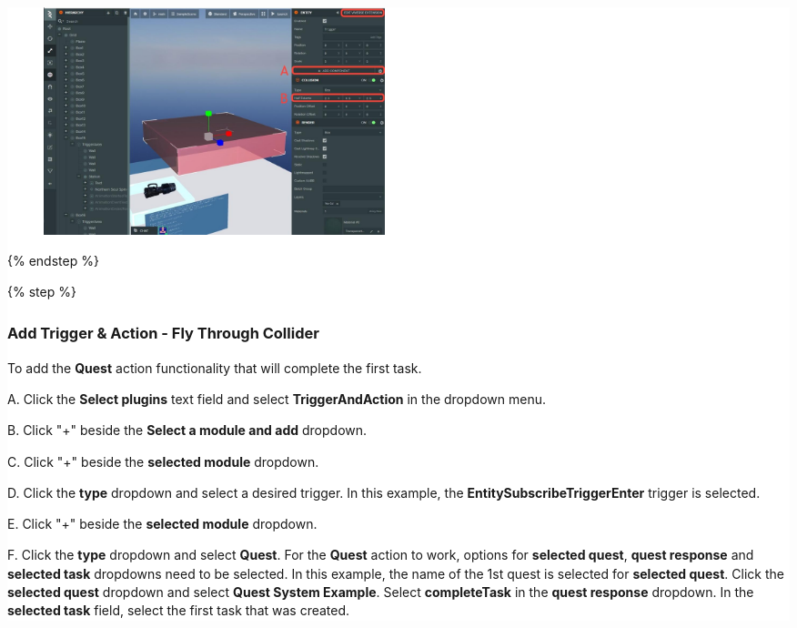 <figure><img src="../../.gitbook/assets/image (288).png" alt="" width="375"><figcaption></figcaption></figure>
{% endstep %}

{% step %}
### Add Trigger & Action - Fly Through Collider

To add the **Quest** action functionality that will complete the first task.

A. Click the **Select plugins** text field and select **TriggerAndAction** in the dropdown menu.

B. Click "+" beside the **Select a module and add** dropdown.

C. Click "+" beside the **selected module** dropdown.

D. Click the **type** dropdown and select a desired trigger. In this example, the **EntitySubscribeTriggerEnter** trigger is selected.

E. Click "+" beside the **selected module** dropdown.

F. Click the **type** dropdown and select **Quest**. For the **Quest** action to work, options for **selected quest**, **quest response** and **selected task** dropdowns need to be selected. In this example, the name of the 1st quest is selected for **selected quest**. Click the **selected quest** dropdown and select **Quest System Example**. Select **completeTask** in the **quest response** dropdown. In the **selected task** field, select the first task that was created.
